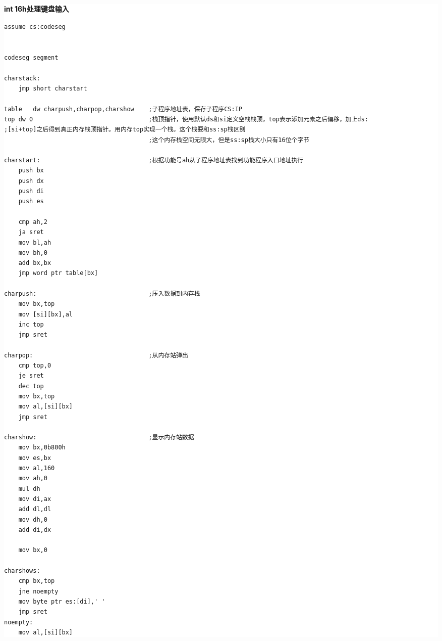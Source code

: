 

**int 16h处理键盘输入**

```
assume cs:codeseg


codeseg segment

charstack: 
	jmp short charstart

table	dw charpush,charpop,charshow	;子程序地址表，保存子程序CS:IP
top	dw 0								;栈顶指针，使用默认ds和si定义空栈栈顶，top表示添加元素之后偏移，加上ds:												;[si+top]之后得到真正内存栈顶指针。用内存top实现一个栈。这个栈要和ss:sp栈区别
										;这个内存栈空间无限大，但是ss:sp栈大小只有16位个字节

charstart:								;根据功能号ah从子程序地址表找到功能程序入口地址执行
	push bx
	push dx
	push di
	push es

	cmp ah,2
	ja sret
	mov bl,ah
	mov bh,0
	add bx,bx
	jmp word ptr table[bx]

charpush:								;压入数据到内存栈
	mov bx,top
	mov [si][bx],al
	inc top
	jmp sret

charpop:								;从内存站弹出
	cmp top,0
	je sret
	dec top
	mov bx,top
	mov al,[si][bx]
	jmp sret

charshow:								;显示内存站数据
	mov bx,0b800h
	mov es,bx
	mov al,160
	mov ah,0
	mul dh
	mov di,ax
	add dl,dl
	mov dh,0
	add di,dx

	mov bx,0

charshows:
	cmp bx,top
	jne noempty
	mov byte ptr es:[di],' '
	jmp sret
noempty:
	mov al,[si][bx]
```